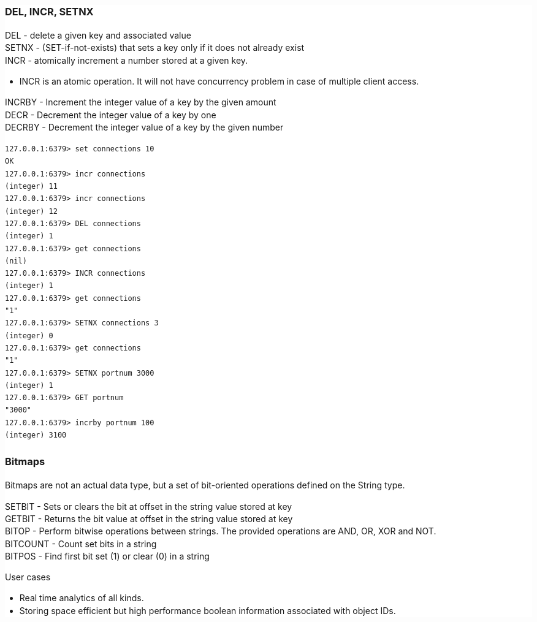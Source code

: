 

### DEL, INCR, SETNX  

DEL - delete a given key and associated value  
SETNX - (SET-if-not-exists) that sets a key only if it does not already exist  
INCR - atomically increment a number stored at a given key.   
- INCR is an atomic operation. It will not have concurrency problem in case of multiple client access.  

INCRBY - Increment the integer value of a key by the given amount  
DECR - Decrement the integer value of a key by one  
DECRBY -  Decrement the integer value of a key by the given number  

```shell
127.0.0.1:6379> set connections 10
OK
127.0.0.1:6379> incr connections
(integer) 11
127.0.0.1:6379> incr connections
(integer) 12
127.0.0.1:6379> DEL connections
(integer) 1
127.0.0.1:6379> get connections
(nil)
127.0.0.1:6379> INCR connections
(integer) 1
127.0.0.1:6379> get connections
"1"
127.0.0.1:6379> SETNX connections 3
(integer) 0
127.0.0.1:6379> get connections
"1"
127.0.0.1:6379> SETNX portnum 3000
(integer) 1
127.0.0.1:6379> GET portnum
"3000"
127.0.0.1:6379> incrby portnum 100
(integer) 3100
```


### Bitmaps  
Bitmaps are not an actual data type, but a set of bit-oriented operations defined on the String type.

SETBIT - Sets or clears the bit at offset in the string value stored at key  
GETBIT - Returns the bit value at offset in the string value stored at key  
BITOP - Perform bitwise operations between strings. The provided operations are AND, OR, XOR and NOT.  
BITCOUNT - Count set bits in a string  
BITPOS - Find first bit set (1) or clear (0) in a string  

User cases  
* Real time analytics of all kinds.  
* Storing space efficient but high performance boolean information associated with object IDs.
